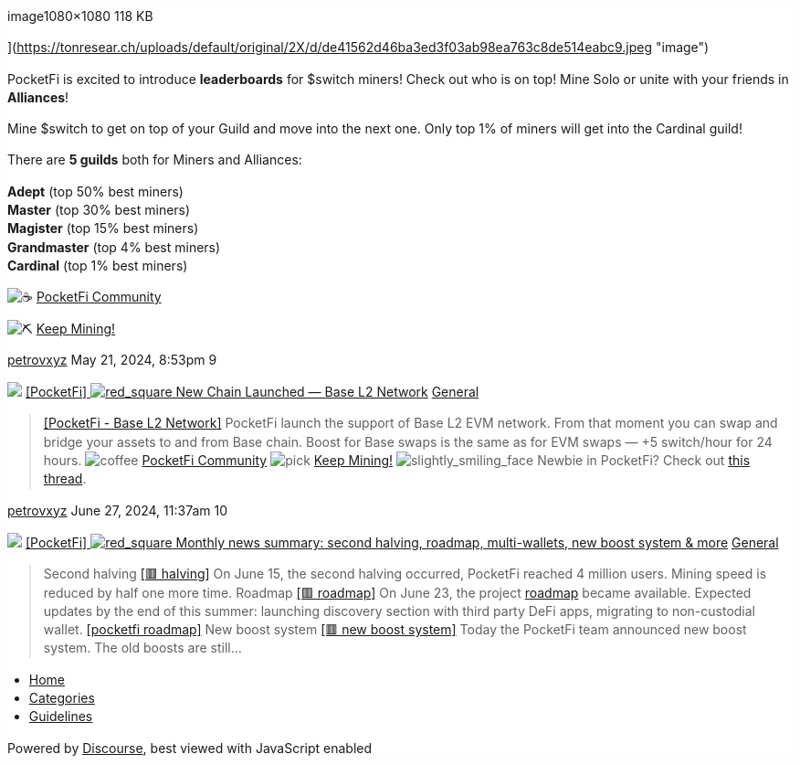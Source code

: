 image1080×1080 118 KB

](https://tonresear.ch/uploads/default/original/2X/d/de41562d46ba3ed3f03ab98ea763c8de514eabc9.jpeg "image")

PocketFi is excited to introduce **leaderboards** for $switch miners! Check out who is on top! Mine Solo or unite with your friends in **Alliances**!

Mine $switch to get on top of your Guild and move into the next one. Only top 1% of miners will get into the Cardinal guild!

There are **5 guilds** both for Miners and Alliances:

**Adept** (top 50% best miners)  
**Master** (top 30% best miners)  
**Magister** (top 15% best miners)  
**Grandmaster** (top 4% best miners)  
**Cardinal** (top 1% best miners)

![:coffee:](https://tonresear.ch/images/emoji/twitter/coffee.png?v=12 ":coffee:") [PocketFi Community](https://t.me/pocketfi_chat)

![:pick:](https://tonresear.ch/images/emoji/twitter/pick.png?v=12 ":pick:") [Keep Mining!](https://t.me/pocketfi_bot/Mining?startapp=244074224)

 

[petrovxyz](https://tonresear.ch/u/petrovxyz) May 21, 2024, 8:53pm  9

![](https://tonresear.ch/user_avatar/tonresear.ch/petrovxyz/48/440_2.png) [\[PocketFi\] ![red_square](https://tonresear.ch/images/emoji/twitter/red_square.png?v=12 "red_square") New Chain Launched — Base L2 Network](https://tonresear.ch/t/pocketfi-new-chain-launched-base-l2-network/18819) [General](/c/general/4)

> [\[PocketFi - Base L2 Network\]](https://tonresear.ch/uploads/default/original/2X/e/e892035fa8dc374c62c6df8526d86f0984470d1f.jpeg "PocketFi - Base L2 Network") PocketFi launch the support of Base L2 EVM network. From that moment you can swap and bridge your assets to and from Base chain. Boost for Base swaps is the same as for EVM swaps — +5 switch/hour for 24 hours. ![coffee](https://tonresear.ch/images/emoji/twitter/coffee.png?v=12 "coffee") [PocketFi Community](https://t.me/pocketfi_chat) ![pick](https://tonresear.ch/images/emoji/twitter/pick.png?v=12 "pick") [Keep Mining!](https://t.me/pocketfi_bot/Mining?startapp=244074224) ![slightly_smiling_face](https://tonresear.ch/images/emoji/twitter/slightly_smiling_face.png?v=12 "slightly_smiling_face") Newbie in PocketFi? Check out [this thread](https://tonresear.ch/t/pocketfi-cross-chain-swaps-telegram-wallet-and-switch-mining/10397/4).

 

[petrovxyz](https://tonresear.ch/u/petrovxyz) June 27, 2024, 11:37am  10

![](https://tonresear.ch/user_avatar/tonresear.ch/petrovxyz/48/440_2.png) [\[PocketFi\] ![red_square](https://tonresear.ch/images/emoji/twitter/red_square.png?v=12 "red_square") Monthly news summary: second halving, roadmap, multi-wallets, new boost system & more](https://tonresear.ch/t/pocketfi-monthly-news-summary-second-halving-roadmap-multi-wallets-new-boost-system-more/25968) [General](/c/general/4)

> [](#second-halving-1)Second halving [\[🟥 halving\]](https://tonresear.ch/uploads/default/original/2X/c/c40a401be85193436fb9b577941564615aedfa37.jpeg "🟥 halving") On June 15, the second halving occurred, PocketFi reached 4 million users. Mining speed is reduced by half one more time. [](#roadmap-2)Roadmap [\[🟥 roadmap\]](https://tonresear.ch/uploads/default/original/2X/8/86e6ac26c6119f8a67230d8e5c563bab8139593c.jpeg "🟥 roadmap") On June 23, the project [roadmap](https://dashboard.pocketfi.org/en) became available. Expected updates by the end of this summer: launching discovery section with third party DeFi apps, migrating to non-custodial wallet. [\[pocketfi roadmap\]](https://tonresear.ch/uploads/default/original/2X/8/84ac19b24f8294a21d7ac628e28e61ac698fc05f.png "pocketfi roadmap") [](#new-boost-system-3)New boost system [\[🟥 new boost system\]](https://tonresear.ch/uploads/default/original/2X/a/a094f6c149b8ff709c2e040129c6e8117089dd41.jpeg "🟥 new boost system") Today the PocketFi team announced new boost system. The old boosts are still…

 

*   [Home](/)
*   [Categories](/categories)
*   [Guidelines](/guidelines)

Powered by [Discourse](https://www.discourse.org), best viewed with JavaScript enabled